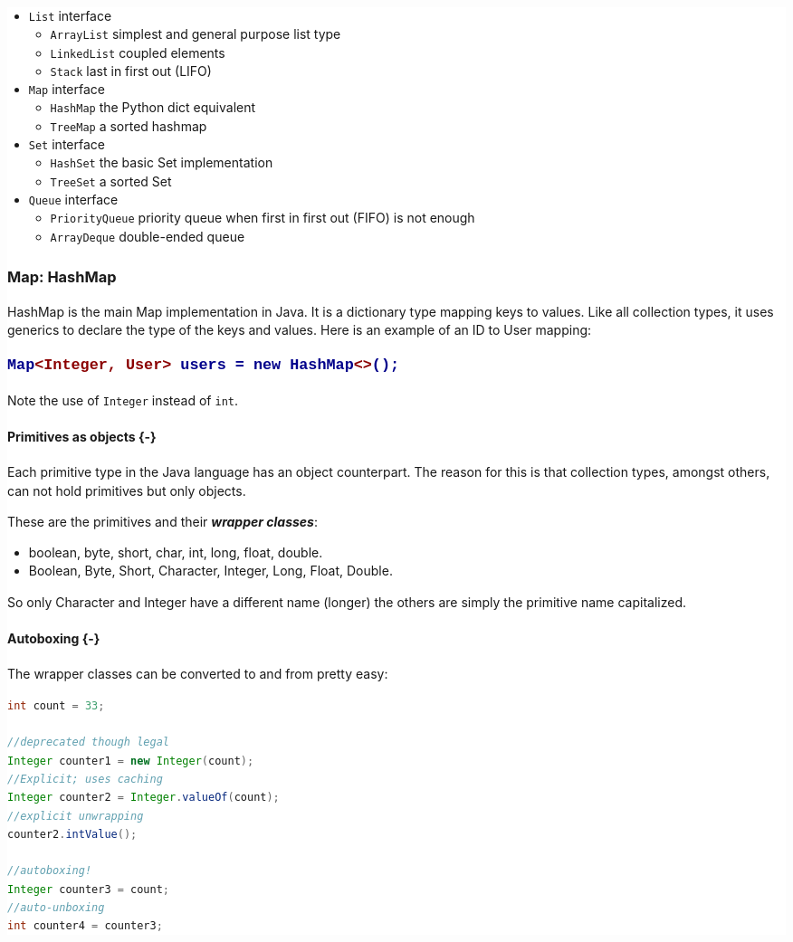 - `List` interface  
    - `ArrayList` simplest and general purpose list type
    - `LinkedList` coupled elements
    - `Stack` last in first out (LIFO)
- `Map` interface  
    - `HashMap` the Python dict equivalent
    - `TreeMap` a sorted hashmap
- `Set` interface  
    - `HashSet` the basic Set implementation
    - `TreeSet` a sorted Set
- `Queue` interface
    - `PriorityQueue` priority queue when first in first out (FIFO) is not enough
    - `ArrayDeque` double-ended queue

### Map: HashMap

HashMap is the main Map implementation in Java. It is a dictionary type mapping keys to values. Like all collection types, it uses generics to declare the type of the keys and values. Here is an example of an ID to User mapping:

<pre style="color:darkblue;font-weight:bold;font-family:courier;font-size:1.2em;">
Map<span style="color:darkred;">&lt;Integer, User&gt; </span>users = new HashMap<span style="color:darkred;">&lt;&gt;</span>();
</pre>

Note the use of `Integer` instead of `int`. 

#### Primitives as objects {-}

Each primitive type in the Java language has an object counterpart. The reason for this is that collection types, amongst others, can not hold primitives but only objects.

These are the primitives and their **_wrapper classes_**:

- boolean, byte, short, char, int, long, float, double.
- Boolean, Byte, Short, Character, Integer, Long, Float, Double.

So only Character and Integer have a different name (longer) the others are simply the primitive name capitalized.

#### Autoboxing {-}

The wrapper classes can be converted to and from pretty easy:

```java
int count = 33;

//deprecated though legal
Integer counter1 = new Integer(count);
//Explicit; uses caching
Integer counter2 = Integer.valueOf(count);
//explicit unwrapping
counter2.intValue();

//autoboxing!
Integer counter3 = count;
//auto-unboxing
int counter4 = counter3;
```
